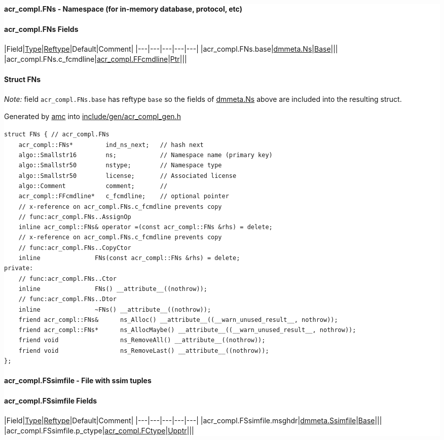 #### acr_compl.FNs - Namespace (for in-memory database, protocol, etc)
<a href="#acr_compl-fns"></a>

#### acr_compl.FNs Fields
<a href="#acr_compl-fns-fields"></a>
|Field|[Type](/txt/ssimdb/dmmeta/ctype.md)|[Reftype](/txt/ssimdb/dmmeta/reftype.md)|Default|Comment|
|---|---|---|---|---|
|acr_compl.FNs.base|[dmmeta.Ns](/txt/ssimdb/dmmeta/ns.md)|[Base](/txt/ssimdb/dmmeta/ns.md)|||
|acr_compl.FNs.c_fcmdline|[acr_compl.FFcmdline](/txt/exe/acr_compl/internals.md#acr_compl-ffcmdline)|[Ptr](/txt/exe/amc/reftypes.md#ptr)|||

#### Struct FNs
<a href="#struct-fns"></a>
*Note:* field ``acr_compl.FNs.base`` has reftype ``base`` so the fields of [dmmeta.Ns](/txt/ssimdb/dmmeta/ns.md) above are included into the resulting struct.

Generated by [amc](/txt/exe/amc/README.md) into [include/gen/acr_compl_gen.h](/include/gen/acr_compl_gen.h)
```
struct FNs { // acr_compl.FNs
    acr_compl::FNs*         ind_ns_next;   // hash next
    algo::Smallstr16        ns;            // Namespace name (primary key)
    algo::Smallstr50        nstype;        // Namespace type
    algo::Smallstr50        license;       // Associated license
    algo::Comment           comment;       //
    acr_compl::FFcmdline*   c_fcmdline;    // optional pointer
    // x-reference on acr_compl.FNs.c_fcmdline prevents copy
    // func:acr_compl.FNs..AssignOp
    inline acr_compl::FNs& operator =(const acr_compl::FNs &rhs) = delete;
    // x-reference on acr_compl.FNs.c_fcmdline prevents copy
    // func:acr_compl.FNs..CopyCtor
    inline               FNs(const acr_compl::FNs &rhs) = delete;
private:
    // func:acr_compl.FNs..Ctor
    inline               FNs() __attribute__((nothrow));
    // func:acr_compl.FNs..Dtor
    inline               ~FNs() __attribute__((nothrow));
    friend acr_compl::FNs&      ns_Alloc() __attribute__((__warn_unused_result__, nothrow));
    friend acr_compl::FNs*      ns_AllocMaybe() __attribute__((__warn_unused_result__, nothrow));
    friend void                 ns_RemoveAll() __attribute__((nothrow));
    friend void                 ns_RemoveLast() __attribute__((nothrow));
};
```

#### acr_compl.FSsimfile - File with ssim tuples
<a href="#acr_compl-fssimfile"></a>

#### acr_compl.FSsimfile Fields
<a href="#acr_compl-fssimfile-fields"></a>
|Field|[Type](/txt/ssimdb/dmmeta/ctype.md)|[Reftype](/txt/ssimdb/dmmeta/reftype.md)|Default|Comment|
|---|---|---|---|---|
|acr_compl.FSsimfile.msghdr|[dmmeta.Ssimfile](/txt/ssimdb/dmmeta/ssimfile.md)|[Base](/txt/ssimdb/dmmeta/ssimfile.md)|||
|acr_compl.FSsimfile.p_ctype|[acr_compl.FCtype](/txt/exe/acr_compl/internals.md#acr_compl-fctype)|[Upptr](/txt/exe/amc/reftypes.md#upptr)|||
